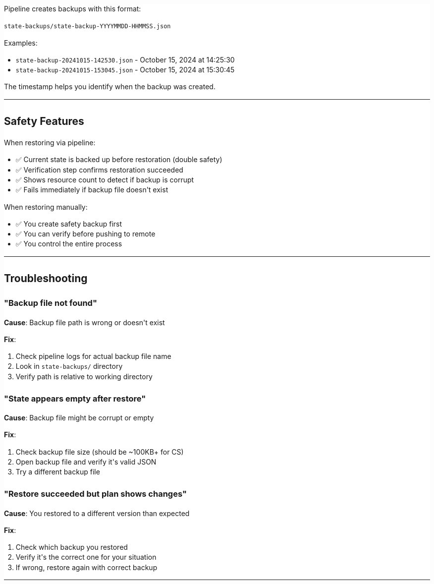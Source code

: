 Pipeline creates backups with this format:
```
state-backups/state-backup-YYYYMMDD-HHMMSS.json
```

Examples:
- `state-backup-20241015-142530.json` - October 15, 2024 at 14:25:30
- `state-backup-20241015-153045.json` - October 15, 2024 at 15:30:45

The timestamp helps you identify when the backup was created.

---

## Safety Features

When restoring via pipeline:
- ✅ Current state is backed up before restoration (double safety)
- ✅ Verification step confirms restoration succeeded
- ✅ Shows resource count to detect if backup is corrupt
- ✅ Fails immediately if backup file doesn't exist

When restoring manually:
- ✅ You create safety backup first
- ✅ You can verify before pushing to remote
- ✅ You control the entire process

---

## Troubleshooting

### "Backup file not found"

**Cause**: Backup file path is wrong or doesn't exist

**Fix**:
1. Check pipeline logs for actual backup file name
2. Look in `state-backups/` directory
3. Verify path is relative to working directory

### "State appears empty after restore"

**Cause**: Backup file might be corrupt or empty

**Fix**:
1. Check backup file size (should be ~100KB+ for CS)
2. Open backup file and verify it's valid JSON
3. Try a different backup file

### "Restore succeeded but plan shows changes"

**Cause**: You restored to a different version than expected

**Fix**:
1. Check which backup you restored
2. Verify it's the correct one for your situation
3. If wrong, restore again with correct backup

---